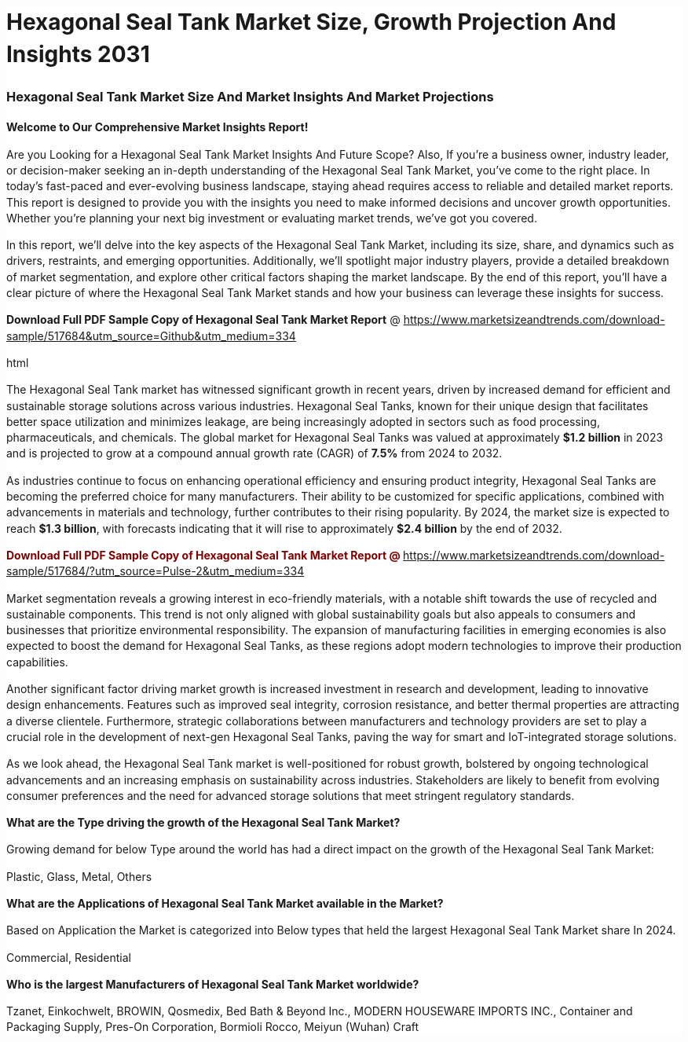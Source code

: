 <h1> Hexagonal Seal Tank Market Size, Growth Projection And Insights 2031</h1><div class="" data-test-id=""><h3><span class="">Hexagonal Seal Tank Market Size And Market Insights And Market Projections</span></h3></div><div class="" data-test-id=""><p><strong>Welcome to Our Comprehensive Market Insights Report!</strong></p><p>Are you Looking for a Hexagonal Seal Tank Market Insights And Future Scope? Also, If you&rsquo;re a business owner, industry leader, or decision-maker seeking an in-depth understanding of the Hexagonal Seal Tank Market, you&rsquo;ve come to the right place. In today&rsquo;s fast-paced and ever-evolving business landscape, staying ahead requires access to reliable and detailed market reports. This report is designed to provide you with the insights you need to make informed decisions and uncover growth opportunities. Whether you&rsquo;re planning your next big investment or evaluating market trends, we&rsquo;ve got you covered.</p><p>In this report, we&rsquo;ll delve into the key aspects of the Hexagonal Seal Tank Market, including its size, share, and dynamics such as drivers, restraints, and emerging opportunities. Additionally, we&rsquo;ll spotlight major industry players, provide a detailed breakdown of market segmentation, and explore other critical factors shaping the market landscape. By the end of this report, you&rsquo;ll have a clear picture of where the Hexagonal Seal Tank Market stands and how your business can leverage these insights for success.</p><p><strong>Download Full PDF Sample Copy of Hexagonal Seal Tank Market Report</strong> @ <a href="https://www.marketsizeandtrends.com/download-sample/517684&utm_source=Github&utm_medium=334" target="_blank">https://www.marketsizeandtrends.com/download-sample/517684&utm_source=Github&utm_medium=334</a></p></div><div class="" data-test-id=""><p><span class="">html<p>The Hexagonal Seal Tank market has witnessed significant growth in recent years, driven by increased demand for efficient and sustainable storage solutions across various industries. Hexagonal Seal Tanks, known for their unique design that facilitates better space utilization and minimizes leakage, are being increasingly adopted in sectors such as food processing, pharmaceuticals, and chemicals. The global market for Hexagonal Seal Tanks was valued at approximately <strong>$1.2 billion</strong> in 2023 and is projected to grow at a compound annual growth rate (CAGR) of <strong>7.5%</strong> from 2024 to 2032.</p><p>As industries continue to focus on enhancing operational efficiency and ensuring product integrity, Hexagonal Seal Tanks are becoming the preferred choice for many manufacturers. Their ability to be customized for specific applications, combined with advancements in materials and technology, further contributes to their rising popularity. By 2024, the market size is expected to reach <strong>$1.3 billion</strong>, with forecasts indicating that it will rise to approximately <strong>$2.4 billion</strong> by the end of 2032.</p><p><strong><span style="color: #800000;">Download Full PDF Sample Copy of Hexagonal Seal Tank Market Report @</span>&nbsp;</strong><a href="https://www.marketsizeandtrends.com/download-sample/517684/?utm_source=Pulse-2&amp;utm_medium=334">https://www.marketsizeandtrends.com/download-sample/517684/?utm_source=Pulse-2&amp;utm_medium=334</a></p><p>Market segmentation reveals a growing interest in eco-friendly materials, with a notable shift towards the use of recycled and sustainable components. This trend is not only aligned with global sustainability goals but also appeals to consumers and businesses that prioritize environmental responsibility. The expansion of manufacturing facilities in emerging economies is also expected to boost the demand for Hexagonal Seal Tanks, as these regions adopt modern technologies to improve their production capabilities.</p><p>Another significant factor driving market growth is increased investment in research and development, leading to innovative design enhancements. Features such as improved seal integrity, corrosion resistance, and better thermal properties are attracting a diverse clientele. Furthermore, strategic collaborations between manufacturers and technology providers are set to play a crucial role in the development of next-gen Hexagonal Seal Tanks, paving the way for smart and IoT-integrated storage solutions.</p><p>As we look ahead, the Hexagonal Seal Tank market is well-positioned for robust growth, bolstered by ongoing technological advancements and an increasing emphasis on sustainability across industries. Stakeholders are likely to benefit from evolving consumer preferences and the need for advanced storage solutions that meet stringent regulatory standards.</p></span></p><p><strong><span class="">What are the&nbsp;Type driving the growth of the Hexagonal Seal Tank Market?</span></strong></p></div><div class="" data-test-id=""><p><span class="">Growing demand for below Type around the world has had a direct impact on the growth of the Hexagonal Seal Tank Market:</span></p></div><div class="" data-test-id=""><p>Plastic, Glass, Metal, Others</p><p><span class=""><strong>What are the&nbsp;Applications&nbsp;of Hexagonal Seal Tank Market available in the Market?</strong></span></p></div><div class="" data-test-id=""><p><span class="">Based on Application the Market is categorized into Below types that held the largest Hexagonal Seal Tank Market share In 2024.</span></p></div><div class="" data-test-id=""><p><span class="">Commercial, Residential</span></p><p><span class=""><strong>Who is the largest Manufacturers of Hexagonal Seal Tank Market worldwide?</strong></span></p></div><div class="" data-test-id=""><p><span class="">Tzanet, Einkochwelt, BROWIN, Qosmedix, Bed Bath & Beyond Inc., MODERN HOUSEWARE IMPORTS INC., Container and Packaging Supply, Pres-On Corporation, Bormioli Rocco, Meiyun (Wuhan) Craft